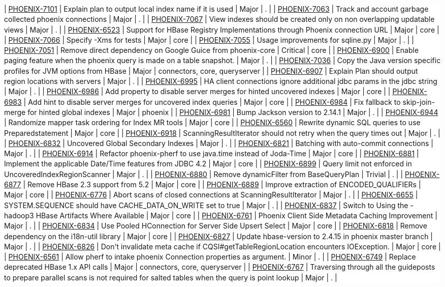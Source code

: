 | [PHOENIX-7101](https://issues.apache.org/jira/browse/PHOENIX-7101) | Explain plan to output local index name if it is used |  Major | . |
| [PHOENIX-7063](https://issues.apache.org/jira/browse/PHOENIX-7063) | Track and account garbage collected phoenix connections |  Major | . |
| [PHOENIX-7067](https://issues.apache.org/jira/browse/PHOENIX-7067) | View indexes should be created only on non overlapping updatable views |  Major | . |
| [PHOENIX-6523](https://issues.apache.org/jira/browse/PHOENIX-6523) | Support for HBase Registry Implementations through Phoenix connection URL |  Major | core |
| [PHOENIX-7066](https://issues.apache.org/jira/browse/PHOENIX-7066) | Specify -Xms for tests |  Major | core |
| [PHOENIX-7055](https://issues.apache.org/jira/browse/PHOENIX-7055) | Usage improvements for sqline.py |  Major | . |
| [PHOENIX-7051](https://issues.apache.org/jira/browse/PHOENIX-7051) | Remove direct dependency on Google Guice from phoenix-core |  Critical | core |
| [PHOENIX-6900](https://issues.apache.org/jira/browse/PHOENIX-6900) | Enable paging feature when the phoenix query is made on a table snapshot. |  Major | . |
| [PHOENIX-7036](https://issues.apache.org/jira/browse/PHOENIX-7036) | Copy the Java version specific profiles for JVM options from HBase |  Major | connectors, core, queryserver |
| [PHOENIX-6907](https://issues.apache.org/jira/browse/PHOENIX-6907) | Explain Plan should output region locations with servers |  Major | . |
| [PHOENIX-6995](https://issues.apache.org/jira/browse/PHOENIX-6995) | HA client connections ignore additional jdbc params in the jdbc string |  Major | . |
| [PHOENIX-6986](https://issues.apache.org/jira/browse/PHOENIX-6986) | Add property to disable server merges for hinted uncovered indexes |  Major | core |
| [PHOENIX-6983](https://issues.apache.org/jira/browse/PHOENIX-6983) | Add hint to disable server merges for uncovered index queries |  Major | core |
| [PHOENIX-6984](https://issues.apache.org/jira/browse/PHOENIX-6984) | Fix fallback to skip-join-merge for hinted global indexes |  Major | phoenix |
| [PHOENIX-6981](https://issues.apache.org/jira/browse/PHOENIX-6981) | Bump Jackson version to 2.14.1 |  Major | . |
| [PHOENIX-6944](https://issues.apache.org/jira/browse/PHOENIX-6944) | Randomize mapper task ordering for Index MR tools |  Major | core |
| [PHOENIX-6560](https://issues.apache.org/jira/browse/PHOENIX-6560) | Rewrite dynamic SQL queries to use Preparedstatement |  Major | core |
| [PHOENIX-6918](https://issues.apache.org/jira/browse/PHOENIX-6918) | ScanningResultIterator should not retry when the query times out |  Major | . |
| [PHOENIX-6832](https://issues.apache.org/jira/browse/PHOENIX-6832) | Uncovered Global Secondary Indexes |  Major | . |
| [PHOENIX-6821](https://issues.apache.org/jira/browse/PHOENIX-6821) | Batching with auto-commit connections |  Major | . |
| [PHOENIX-6914](https://issues.apache.org/jira/browse/PHOENIX-6914) | Refactor phoenix-pherf to use java.time instead of Joda-Time |  Major | core |
| [PHOENIX-6881](https://issues.apache.org/jira/browse/PHOENIX-6881) | Implement the applicable Date/Time features from JDBC 4.2 |  Major | core |
| [PHOENIX-6899](https://issues.apache.org/jira/browse/PHOENIX-6899) | Query limit not enforced in UncoveredIndexRegionScanner |  Major | . |
| [PHOENIX-6880](https://issues.apache.org/jira/browse/PHOENIX-6880) | Remove dynamicFilter from BaseQueryPlan |  Trivial | . |
| [PHOENIX-6877](https://issues.apache.org/jira/browse/PHOENIX-6877) | Remove HBase 2.3 support from 5.2 |  Major | core |
| [PHOENIX-6889](https://issues.apache.org/jira/browse/PHOENIX-6889) | Improve extraction of ENCODED\_QUALIFIERs |  Major | core |
| [PHOENIX-6776](https://issues.apache.org/jira/browse/PHOENIX-6776) | Abort scans of closed connections at ScanningResultIterator |  Major | . |
| [PHOENIX-6655](https://issues.apache.org/jira/browse/PHOENIX-6655) | SYSTEM.SEQUENCE should have CACHE\_DATA\_ON\_WRITE set to true |  Major | . |
| [PHOENIX-6837](https://issues.apache.org/jira/browse/PHOENIX-6837) | Switch to Using the -hadoop3 HBase Artifacts Where Available |  Major | core |
| [PHOENIX-6761](https://issues.apache.org/jira/browse/PHOENIX-6761) | Phoenix Client Side Metadata Caching Improvement |  Major | . |
| [PHOENIX-6834](https://issues.apache.org/jira/browse/PHOENIX-6834) | Use Pooled HConnection for Server Side Upsert Select |  Major | core |
| [PHOENIX-6818](https://issues.apache.org/jira/browse/PHOENIX-6818) | Remove dependency on the i18n-util library |  Major | core |
| [PHOENIX-6827](https://issues.apache.org/jira/browse/PHOENIX-6827) | Update hbase-version to 2.4.15 in phoenix master branch |  Major | . |
| [PHOENIX-6826](https://issues.apache.org/jira/browse/PHOENIX-6826) | Don't invalidate meta cache if CQSI#getTableRegionLocation encounters IOException. |  Major | core |
| [PHOENIX-6561](https://issues.apache.org/jira/browse/PHOENIX-6561) | Allow pherf to intake phoenix Connection properties as argument. |  Minor | . |
| [PHOENIX-6749](https://issues.apache.org/jira/browse/PHOENIX-6749) | Replace deprecated HBase 1.x API calls |  Major | connectors, core, queryserver |
| [PHOENIX-6767](https://issues.apache.org/jira/browse/PHOENIX-6767) | Traversing through all the guideposts to prepare parallel scans is not required for salted tables when the query is point lookup |  Major | . |